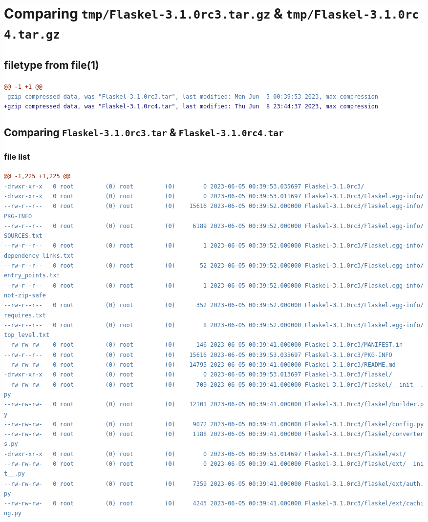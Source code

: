 # Comparing `tmp/Flaskel-3.1.0rc3.tar.gz` & `tmp/Flaskel-3.1.0rc4.tar.gz`

## filetype from file(1)

```diff
@@ -1 +1 @@
-gzip compressed data, was "Flaskel-3.1.0rc3.tar", last modified: Mon Jun  5 00:39:53 2023, max compression
+gzip compressed data, was "Flaskel-3.1.0rc4.tar", last modified: Thu Jun  8 23:44:37 2023, max compression
```

## Comparing `Flaskel-3.1.0rc3.tar` & `Flaskel-3.1.0rc4.tar`

### file list

```diff
@@ -1,225 +1,225 @@
-drwxr-xr-x   0 root         (0) root         (0)        0 2023-06-05 00:39:53.035697 Flaskel-3.1.0rc3/
-drwxr-xr-x   0 root         (0) root         (0)        0 2023-06-05 00:39:53.011697 Flaskel-3.1.0rc3/Flaskel.egg-info/
--rw-r--r--   0 root         (0) root         (0)    15616 2023-06-05 00:39:52.000000 Flaskel-3.1.0rc3/Flaskel.egg-info/PKG-INFO
--rw-r--r--   0 root         (0) root         (0)     6189 2023-06-05 00:39:52.000000 Flaskel-3.1.0rc3/Flaskel.egg-info/SOURCES.txt
--rw-r--r--   0 root         (0) root         (0)        1 2023-06-05 00:39:52.000000 Flaskel-3.1.0rc3/Flaskel.egg-info/dependency_links.txt
--rw-r--r--   0 root         (0) root         (0)       52 2023-06-05 00:39:52.000000 Flaskel-3.1.0rc3/Flaskel.egg-info/entry_points.txt
--rw-r--r--   0 root         (0) root         (0)        1 2023-06-05 00:39:52.000000 Flaskel-3.1.0rc3/Flaskel.egg-info/not-zip-safe
--rw-r--r--   0 root         (0) root         (0)      352 2023-06-05 00:39:52.000000 Flaskel-3.1.0rc3/Flaskel.egg-info/requires.txt
--rw-r--r--   0 root         (0) root         (0)        8 2023-06-05 00:39:52.000000 Flaskel-3.1.0rc3/Flaskel.egg-info/top_level.txt
--rw-rw-rw-   0 root         (0) root         (0)      146 2023-06-05 00:39:41.000000 Flaskel-3.1.0rc3/MANIFEST.in
--rw-r--r--   0 root         (0) root         (0)    15616 2023-06-05 00:39:53.035697 Flaskel-3.1.0rc3/PKG-INFO
--rw-rw-rw-   0 root         (0) root         (0)    14795 2023-06-05 00:39:41.000000 Flaskel-3.1.0rc3/README.md
-drwxr-xr-x   0 root         (0) root         (0)        0 2023-06-05 00:39:53.013697 Flaskel-3.1.0rc3/flaskel/
--rw-rw-rw-   0 root         (0) root         (0)      709 2023-06-05 00:39:41.000000 Flaskel-3.1.0rc3/flaskel/__init__.py
--rw-rw-rw-   0 root         (0) root         (0)    12101 2023-06-05 00:39:41.000000 Flaskel-3.1.0rc3/flaskel/builder.py
--rw-rw-rw-   0 root         (0) root         (0)     9072 2023-06-05 00:39:41.000000 Flaskel-3.1.0rc3/flaskel/config.py
--rw-rw-rw-   0 root         (0) root         (0)     1188 2023-06-05 00:39:41.000000 Flaskel-3.1.0rc3/flaskel/converters.py
-drwxr-xr-x   0 root         (0) root         (0)        0 2023-06-05 00:39:53.014697 Flaskel-3.1.0rc3/flaskel/ext/
--rw-rw-rw-   0 root         (0) root         (0)        0 2023-06-05 00:39:41.000000 Flaskel-3.1.0rc3/flaskel/ext/__init__.py
--rw-rw-rw-   0 root         (0) root         (0)     7359 2023-06-05 00:39:41.000000 Flaskel-3.1.0rc3/flaskel/ext/auth.py
--rw-rw-rw-   0 root         (0) root         (0)     4245 2023-06-05 00:39:41.000000 Flaskel-3.1.0rc3/flaskel/ext/caching.py
```